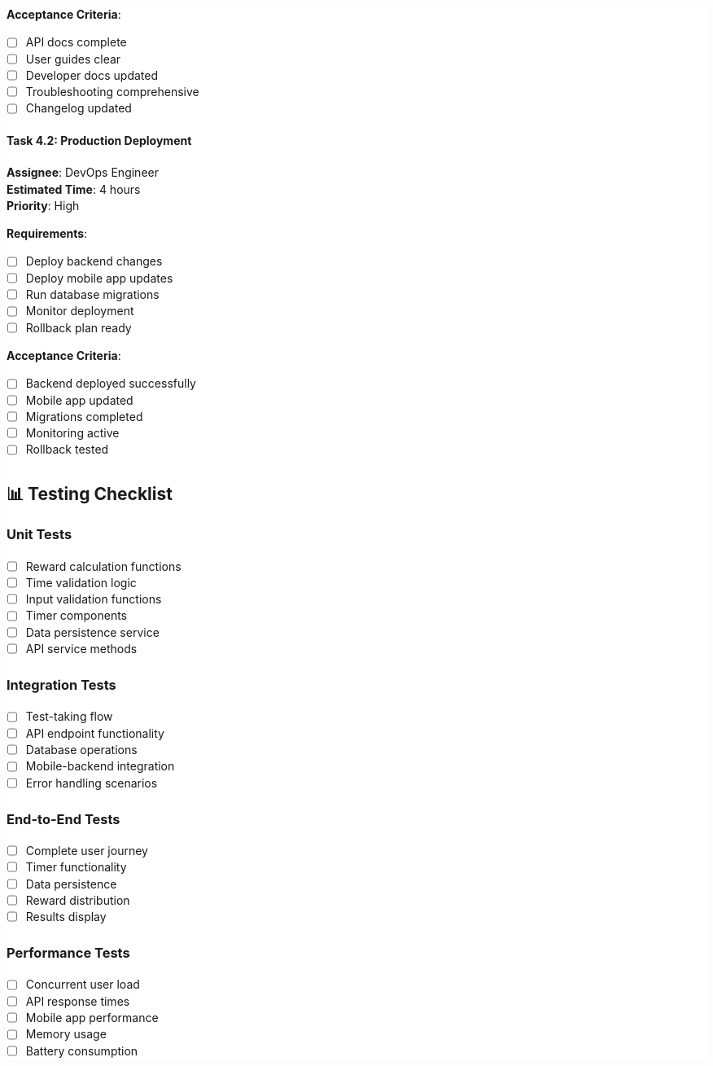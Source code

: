 **Acceptance Criteria**:
- [ ] API docs complete
- [ ] User guides clear
- [ ] Developer docs updated
- [ ] Troubleshooting comprehensive
- [ ] Changelog updated

#### **Task 4.2: Production Deployment**
**Assignee**: DevOps Engineer  
**Estimated Time**: 4 hours  
**Priority**: High  

**Requirements**:
- [ ] Deploy backend changes
- [ ] Deploy mobile app updates
- [ ] Run database migrations
- [ ] Monitor deployment
- [ ] Rollback plan ready

**Acceptance Criteria**:
- [ ] Backend deployed successfully
- [ ] Mobile app updated
- [ ] Migrations completed
- [ ] Monitoring active
- [ ] Rollback tested

## 📊 Testing Checklist

### **Unit Tests**
- [ ] Reward calculation functions
- [ ] Time validation logic
- [ ] Input validation functions
- [ ] Timer components
- [ ] Data persistence service
- [ ] API service methods

### **Integration Tests**
- [ ] Test-taking flow
- [ ] API endpoint functionality
- [ ] Database operations
- [ ] Mobile-backend integration
- [ ] Error handling scenarios

### **End-to-End Tests**
- [ ] Complete user journey
- [ ] Timer functionality
- [ ] Data persistence
- [ ] Reward distribution
- [ ] Results display

### **Performance Tests**
- [ ] Concurrent user load
- [ ] API response times
- [ ] Mobile app performance
- [ ] Memory usage
- [ ] Battery consumption
